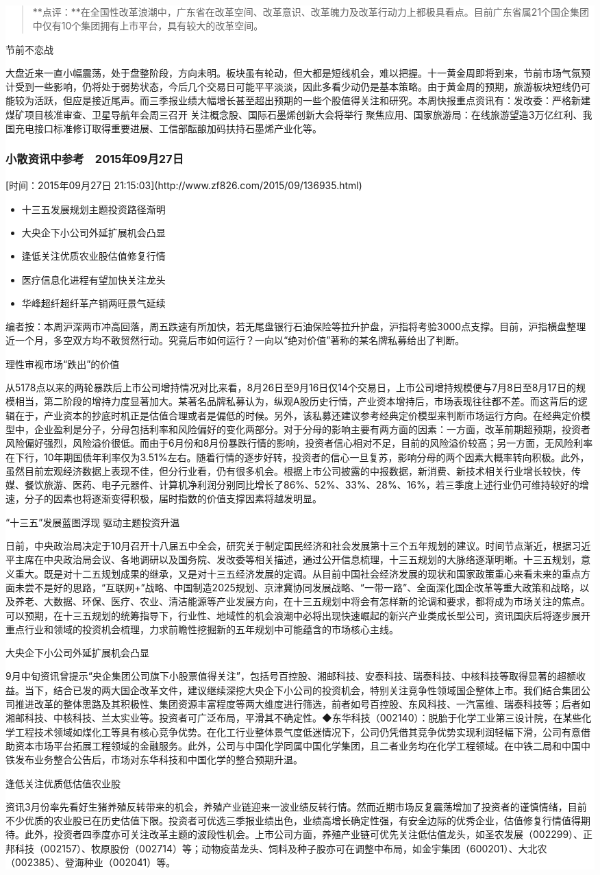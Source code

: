  > **点评：**在全国性改革浪潮中，广东省在改革空间、改革意识、改革魄力及改革行动力上都极具看点。目前广东省属21个国企集团中仅有10个集团拥有上市平台，具有较大的改革空间。
                                                                                              
节前不恋战
                                                                                              
大盘近来一直小幅震荡，处于盘整阶段，方向未明。板块虽有轮动，但大都是短线机会，难以把握。十一黄金周即将到来，节前市场气氛预计受到一些影响，仍将处于弱势状态，今后几个交易日可能平平淡淡，因此多看少动仍是基本策略。由于黄金周的预期，旅游板块短线仍可能较为活跃，但应是接近尾声。而三季报业绩大幅增长甚至超出预期的一些个股值得关注和研究。本周快报重点资讯有：发改委：严格新建煤矿项目核准审查、卫星导航年会周三召开 关注概念股、国际石墨烯创新大会将举行 聚焦应用、国家旅游局：在线旅游望造3万亿红利、我国充电接口标准修订取得重要进展、工信部酝酿加码扶持石墨烯产业化等。
 

 
<h3>  小散资讯中参考　2015年09月27日 </h3>
[时间：2015年09月27日 21:15:03](http://www.zf826.com/2015/09/136935.html)
 


                                                                                              


 - 十三五发展规划主题投资路径渐明

 - 大央企下小公司外延扩展机会凸显

 - 逢低关注优质农业股估值修复行情

 - 医疗信息化进程有望加快关注龙头

 - 华峰超纤超纤革产销两旺景气延续
                                                                                              
编者按：本周沪深两市冲高回落，周五跌速有所加快，若无尾盘银行石油保险等拉升护盘，沪指将考验3000点支撑。目前，沪指横盘整理近一个月，多空双方均不敢贸然行动。究竟后市如何运行？一向以“绝对价值”著称的某名牌私募给出了判断。
                                                                                              
理性审视市场“跌出”的价值
                                                                                              
从5178点以来的两轮暴跌后上市公司增持情况对比来看，8月26日至9月16日仅14个交易日，上市公司增持规模便与7月8日至8月17日的规模相当，第二阶段的增持力度显著加大。某著名品牌私募认为，纵观A股历史行情，产业资本增持后，市场表现往往都不差。而这背后的逻辑在于，产业资本的抄底时机正是估值合理或者是偏低的时候。另外，该私募还建议参考经典定价模型来判断市场运行方向。在经典定价模型中，企业盈利是分子，分母包括利率和风险偏好的变化两部分。对于分母的影响主要有两方面的因素：一方面，改革前期超预期，投资者风险偏好强烈，风险溢价很低。而由于6月份和8月份暴跌行情的影响，投资者信心相对不足，目前的风险溢价较高；另一方面，无风险利率在下行，10年期国债年利率仅为3.51%左右。随着行情的逐步好转，投资者的信心一旦复苏，影响分母的两个因素大概率转向积极。此外，虽然目前宏观经济数据上表现不佳，但分行业看，仍有很多机会。根据上市公司披露的中报数据，新消费、新技术相关行业增长较快，传媒、餐饮旅游、医药、电子元器件、计算机净利润分别同比增长了86%、52%、33%、28%、16%，若三季度上述行业仍可维持较好的增速，分子的因素也将逐渐变得积极，届时指数的价值支撑因素将越发明显。
                                                                                              
“十三五”发展蓝图浮现 驱动主题投资升温
                                                                                              
日前，中央政治局决定于10月召开十八届五中全会，研究关于制定国民经济和社会发展第十三个五年规划的建议。时间节点渐近，根据习近平主席在中央政治局会议、各地调研以及国务院、发改委等相关描述，通过公开信息梳理，十三五规划的大脉络逐渐明晰。十三五规划，意义重大。既是对十二五规划成果的继承，又是对十三五经济发展的定调。从目前中国社会经济发展的现状和国家政策重心来看未来的重点方面未尝不是好的思路，“互联网+”战略、中国制造2025规划、京津冀协同发展战略、“一带一路”、全面深化国企改革等重大政策和战略，以及养老、大数据、环保、医疗、农业、清洁能源等产业发展方向，在十三五规划中将会有怎样新的论调和要求，都将成为市场关注的焦点。可以预期，在十三五规划的统筹指导下，行业性、地域性的机会浪潮中必将出现快速崛起的新兴产业类成长型公司，资讯国庆后将逐步展开重点行业和领域的投资机会梳理，力求前瞻性挖掘新的五年规划中可能蕴含的市场核心主线。
                                                                                              
大央企下小公司外延扩展机会凸显
                                                                                              
9月中旬资讯曾提示“央企集团公司旗下小股票值得关注”，包括号百控股、湘邮科技、安泰科技、瑞泰科技、中核科技等取得显著的超额收益。当下，结合已发的两大国企改革文件，建议继续深挖大央企下小公司的投资机会，特别关注竞争性领域国企整体上市。我们结合集团公司推进改革的整体思路及其积极性、集团资源丰富程度等两大维度进行筛选，前者如号百控股、东风科技、一汽富维、瑞泰科技等；后者如湘邮科技、中核科技、兰太实业等。投资者可广泛布局，平滑其不确定性。◆东华科技（002140）：脱胎于化学工业第三设计院，在某些化学工程技术领域如煤化工等具有核心竞争优势。在化工行业整体景气度低迷情况下，公司仍凭借其竞争优势实现利润轻幅下滑，公司有意借助资本市场平台拓展工程领域的金融服务。此外，公司与中国化学同属中国化学集团，且二者业务均在化学工程领域。在中铁二局和中国中铁发布业务整合公告后，市场对东华科技和中国化学的整合预期升温。
                                                                                              
逢低关注优质低估值农业股
                                                                                              
资讯3月份率先看好生猪养殖反转带来的机会，养殖产业链迎来一波业绩反转行情。然而近期市场反复震荡增加了投资者的谨慎情绪，目前不少优质的农业股已在历史估值下限。投资者可优选三季报业绩出色，业绩高增长确定性强，有安全边际的优秀企业，估值修复行情值得期待。此外，投资者四季度亦可关注改革主题的波段性机会。上市公司方面，养殖产业链可优先关注低估值龙头，如圣农发展（002299）、正邦科技（002157）、牧原股份（002714）等；动物疫苗龙头、饲料及种子股亦可在调整中布局，如金宇集团（600201）、大北农（002385）、登海种业（002041）等。
                                                                                              